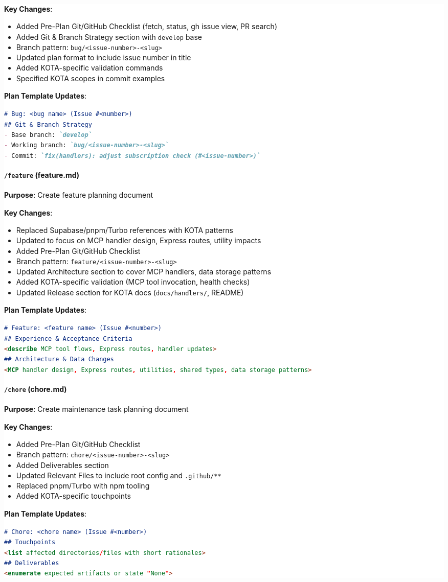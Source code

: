 **Key Changes**:
- Added Pre-Plan Git/GitHub Checklist (fetch, status, gh issue view, PR search)
- Added Git & Branch Strategy section with `develop` base
- Branch pattern: `bug/<issue-number>-<slug>`
- Updated plan format to include issue number in title
- Added KOTA-specific validation commands
- Specified KOTA scopes in commit examples

**Plan Template Updates**:
```md
# Bug: <bug name> (Issue #<number>)
## Git & Branch Strategy
- Base branch: `develop`
- Working branch: `bug/<issue-number>-<slug>`
- Commit: `fix(handlers): adjust subscription check (#<issue-number>)`
```

#### `/feature` (feature.md)
**Purpose**: Create feature planning document

**Key Changes**:
- Replaced Supabase/pnpm/Turbo references with KOTA patterns
- Updated to focus on MCP handler design, Express routes, utility impacts
- Added Pre-Plan Git/GitHub Checklist
- Branch pattern: `feature/<issue-number>-<slug>`
- Updated Architecture section to cover MCP handlers, data storage patterns
- Added KOTA-specific validation (MCP tool invocation, health checks)
- Updated Release section for KOTA docs (`docs/handlers/`, README)

**Plan Template Updates**:
```md
# Feature: <feature name> (Issue #<number>)
## Experience & Acceptance Criteria
<describe MCP tool flows, Express routes, handler updates>
## Architecture & Data Changes
<MCP handler design, Express routes, utilities, shared types, data storage patterns>
```

#### `/chore` (chore.md)
**Purpose**: Create maintenance task planning document

**Key Changes**:
- Added Pre-Plan Git/GitHub Checklist
- Branch pattern: `chore/<issue-number>-<slug>`
- Added Deliverables section
- Updated Relevant Files to include root config and `.github/**`
- Replaced pnpm/Turbo with npm tooling
- Added KOTA-specific touchpoints

**Plan Template Updates**:
```md
# Chore: <chore name> (Issue #<number>)
## Touchpoints
<list affected directories/files with short rationales>
## Deliverables
<enumerate expected artifacts or state "None">
```
